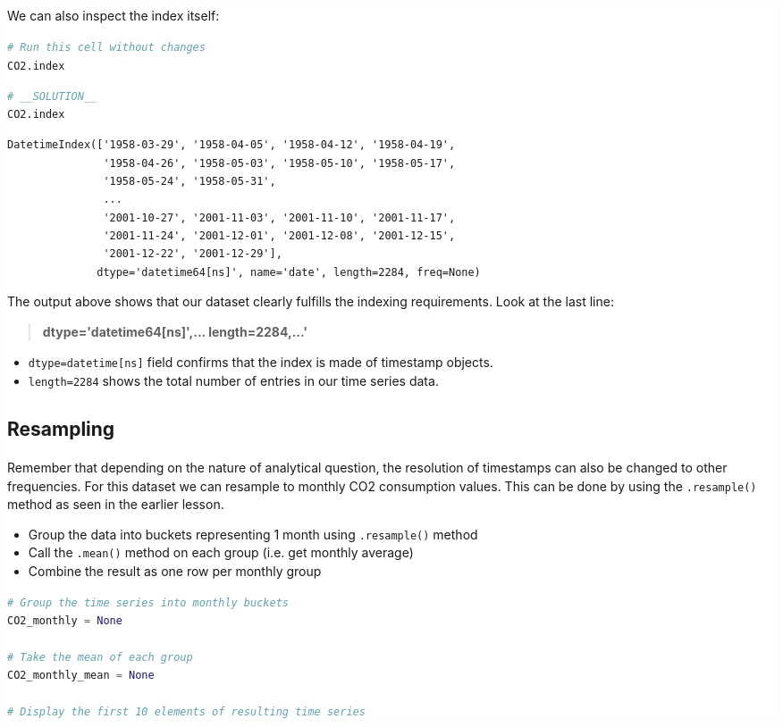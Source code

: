 

We can also inspect the index itself:


```python
# Run this cell without changes
CO2.index
```


```python
# __SOLUTION__
CO2.index
```




    DatetimeIndex(['1958-03-29', '1958-04-05', '1958-04-12', '1958-04-19',
                   '1958-04-26', '1958-05-03', '1958-05-10', '1958-05-17',
                   '1958-05-24', '1958-05-31',
                   ...
                   '2001-10-27', '2001-11-03', '2001-11-10', '2001-11-17',
                   '2001-11-24', '2001-12-01', '2001-12-08', '2001-12-15',
                   '2001-12-22', '2001-12-29'],
                  dtype='datetime64[ns]', name='date', length=2284, freq=None)



The output above shows that our dataset clearly fulfills the indexing requirements. Look at the last line:


> **dtype='datetime64[ns]',... length=2284,...'**


* `dtype=datetime[ns]` field confirms that the index is made of timestamp objects.
* `length=2284` shows the total number of entries in our time series data. 

## Resampling

Remember that depending on the nature of analytical question, the resolution of timestamps can also be changed to other frequencies. For this dataset we can resample to monthly CO2 consumption values. This can be done by using the `.resample()` method as seen in the earlier lesson. 

* Group the data into buckets representing 1 month using `.resample()` method 
* Call the `.mean()` method on each group (i.e. get monthly average) 
* Combine the result as one row per monthly group 


```python
# Group the time series into monthly buckets
CO2_monthly = None

# Take the mean of each group 
CO2_monthly_mean = None

# Display the first 10 elements of resulting time series

```

